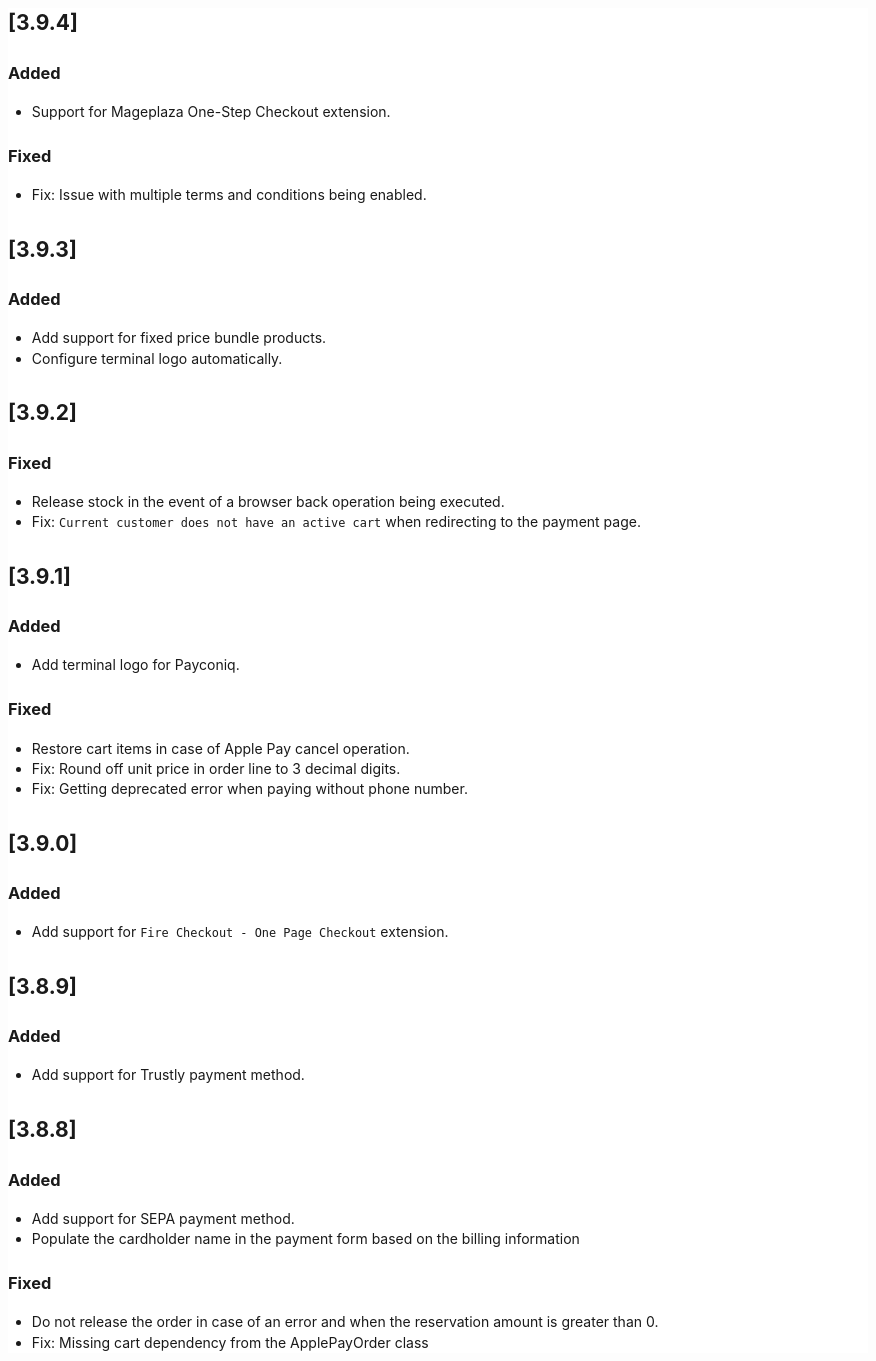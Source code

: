 ## [3.9.4]
### Added
- Support for Mageplaza One-Step Checkout extension.
### Fixed
- Fix: Issue with multiple terms and conditions being enabled.

## [3.9.3]
### Added
- Add support for fixed price bundle products.
- Configure terminal logo automatically.

## [3.9.2]
### Fixed
- Release stock in the event of a browser back operation being executed.
- Fix: `Current customer does not have an active cart` when redirecting to the payment page.

## [3.9.1]
### Added
- Add terminal logo for Payconiq.
### Fixed
- Restore cart items in case of Apple Pay cancel operation.
- Fix: Round off unit price in order line to 3 decimal digits.
- Fix: Getting deprecated error when paying without phone number.

## [3.9.0]
### Added
- Add support for `Fire Checkout - One Page Checkout` extension.

## [3.8.9]
### Added
- Add support for Trustly payment method.

## [3.8.8]
### Added
- Add support for SEPA payment method.
- Populate the cardholder name in the payment form based on the billing information

### Fixed
- Do not release the order in case of an error and when the reservation amount is greater than 0.
- Fix: Missing cart dependency from the ApplePayOrder class
